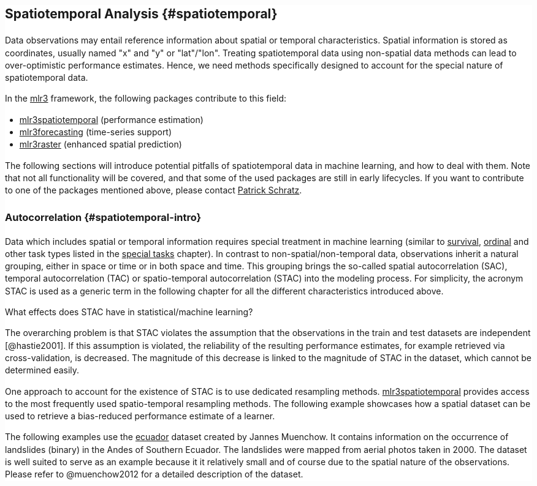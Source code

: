 ## Spatiotemporal Analysis {#spatiotemporal}

Data observations may entail reference information about spatial or temporal characteristics.
Spatial information is stored as coordinates, usually named "x" and "y" or "lat"/"lon".
Treating spatiotemporal data using non-spatial data methods can lead to over-optimistic performance estimates.
Hence, we need methods specifically designed to account for the special nature of spatiotemporal data.

In the [mlr3](https://cran.r-project.org/package=mlr3) framework, the following packages contribute to this field:

- [mlr3spatiotemporal](https://github.com/mlr-org/mlr3spatiotemporal) (performance estimation)
- [mlr3forecasting](https://github.com/mlr-org/mlr3forecasting) (time-series support)
- [mlr3raster](https://github.com/mlr-org/mlr3raster) (enhanced spatial prediction)

The following sections will introduce potential pitfalls of spatiotemporal data in machine learning, and how to deal with them.
Note that not all functionality will be covered, and that some of the used packages are still in early lifecycles.
If you want to contribute to one of the packages mentioned above, please contact [Patrick Schratz](https://github.com/pat-s).

### Autocorrelation {#spatiotemporal-intro}

Data which includes spatial or temporal information requires special treatment in machine learning (similar to [survival](#survival), [ordinal](#ordinal) and other task types listed in the [special tasks](#special-tasks) chapter).
In contrast to non-spatial/non-temporal data, observations inherit a natural grouping, either in space or time or in both space and time.
This grouping brings the so-called spatial autocorrelation (SAC), temporal autocorrelation (TAC) or spatio-temporal autocorrelation (STAC) into the modeling process.
For simplicity, the acronym STAC is used as a generic term in the following chapter for all the different characteristics introduced above.

What effects does STAC have in statistical/machine learning?

The overarching problem is that STAC violates the assumption that the observations in the train and test datasets are independent [@hastie2001].
If this assumption is violated, the reliability of the resulting performance estimates, for example retrieved via cross-validation, is decreased.
The magnitude of this decrease is linked to the magnitude of STAC in the dataset, which cannot be determined easily.

One approach to account for the existence of STAC is to use dedicated resampling methods.
[mlr3spatiotemporal](https://github.com/mlr-org/mlr3spatiotemporal) provides access to the most frequently used spatio-temporal resampling methods.
The following example showcases how a spatial dataset can be used to retrieve a bias-reduced performance estimate of a learner.

The following examples use the [ecuador](https://mlr3spatiotempcv.mlr-org.com/reference/mlr_tasks_ecuador.html) dataset created by Jannes Muenchow.
It contains information on the occurrence of landslides (binary) in the Andes of Southern Ecuador.
The landslides were mapped from aerial photos taken in 2000.
The dataset is well suited to serve as an example because it it relatively small and of course due to the spatial nature of the observations.
Please refer to @muenchow2012 for a detailed description of the dataset.
